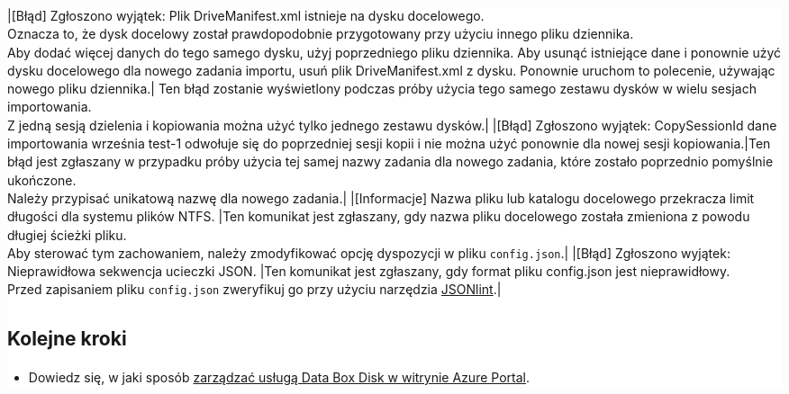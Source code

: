 |[Błąd] Zgłoszono wyjątek: Plik DriveManifest.xml istnieje na dysku docelowego. <br> Oznacza to, że dysk docelowy został prawdopodobnie przygotowany przy użyciu innego pliku dziennika. <br>Aby dodać więcej danych do tego samego dysku, użyj poprzedniego pliku dziennika. Aby usunąć istniejące dane i ponownie użyć dysku docelowego dla nowego zadania importu, usuń plik DriveManifest.xml z dysku. Ponownie uruchom to polecenie, używając nowego pliku dziennika.| Ten błąd zostanie wyświetlony podczas próby użycia tego samego zestawu dysków w wielu sesjach importowania. <br> Z jedną sesją dzielenia i kopiowania można użyć tylko jednego zestawu dysków.|
|[Błąd] Zgłoszono wyjątek: CopySessionId dane importowania września test-1 odwołuje się do poprzedniej sesji kopii i nie można użyć ponownie dla nowej sesji kopiowania.|Ten błąd jest zgłaszany w przypadku próby użycia tej samej nazwy zadania dla nowego zadania, które zostało poprzednio pomyślnie ukończone.<br> Należy przypisać unikatową nazwę dla nowego zadania.|
|[Informacje] Nazwa pliku lub katalogu docelowego przekracza limit długości dla systemu plików NTFS. |Ten komunikat jest zgłaszany, gdy nazwa pliku docelowego została zmieniona z powodu długiej ścieżki pliku.<br> Aby sterować tym zachowaniem, należy zmodyfikować opcję dyspozycji w pliku `config.json`.|
|[Błąd] Zgłoszono wyjątek: Nieprawidłowa sekwencja ucieczki JSON. |Ten komunikat jest zgłaszany, gdy format pliku config.json jest nieprawidłowy. <br> Przed zapisaniem pliku `config.json` zweryfikuj go przy użyciu narzędzia [JSONlint](https://jsonlint.com/).|



## <a name="next-steps"></a>Kolejne kroki

- Dowiedz się, w jaki sposób [zarządzać usługą Data Box Disk w witrynie Azure Portal](data-box-portal-ui-admin.md).

